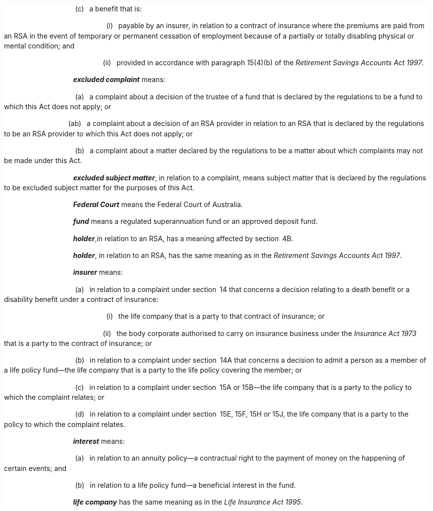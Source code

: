                     (c)  a benefit that is:

                              (i)  payable by an insurer, in relation to a contract of insurance where the premiums are paid from an RSA in the event of temporary or permanent cessation of employment because of a partially or totally disabling physical or mental condition; and

                             (ii)  provided in accordance with paragraph 15(4)(b) of the _Retirement Savings Accounts Act 1997_.

                    <a name="excluded-complaint"></a>**_excluded complaint_** means:

                     (a)  a complaint about a decision of the trustee of a fund that is declared by the regulations to be a fund to which this Act does not apply; or

                   (ab)  a complaint about a decision of an RSA provider in relation to an RSA that is declared by the regulations to be an RSA provider to which this Act does not apply; or

                     (b)  a complaint about a matter declared by the regulations to be a matter about which complaints may not be made under this Act.

                    <a name="excluded-subject-matter"></a>**_excluded subject matter_**, in relation to a complaint, means subject matter that is declared by the regulations to be excluded subject matter for the purposes of this Act.

                    <a name="feral-court"></a>**_Federal Court_** means the Federal Court of Australia.

                    <a name="fund"></a>**_fund_** means a regulated superannuation fund or an approved deposit fund.

                    <a name="holder"></a>**_holder_**,in relation to an RSA, has a meaning affected by section 4B.

                    <a name="holder"></a>**_holder_**, in relation to an RSA, has the same meaning as in the _Retirement Savings Accounts Act 1997_.

                    <a name="insur"></a>**_insurer_** means:

                     (a)  in relation to a complaint under section 14 that concerns a decision relating to a death benefit or a disability benefit under a contract of insurance:

                              (i)  the life company that is a party to that contract of insurance; or

                             (ii)  the body corporate authorised to carry on insurance business under the _Insurance Act 1973_ that is a party to the contract of insurance; or

                     (b)  in relation to a complaint under section 14A that concerns a decision to admit a person as a member of a life policy fund—the life company that is a party to the life policy covering the member; or

                     (c)  in relation to a complaint under section 15A or 15B—the life company that is a party to the policy to which the complaint relates; or

                     (d)  in relation to a complaint under section 15E, 15F, 15H or 15J, the life company that is a party to the policy to which the complaint relates.

                    <a name="interest"></a>**_interest_** means:

                     (a)  in relation to an annuity policy—a contractual right to the payment of money on the happening of certain events; and

                     (b)  in relation to a life policy fund—a beneficial interest in the fund.

                    <a name="life-compani"></a>**_life company_** has the same meaning as in the _Life Insurance Act 1995_.
